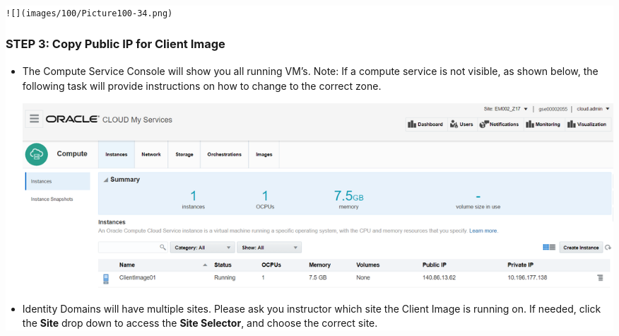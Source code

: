     ![](images/100/Picture100-34.png)

### **STEP 3:** Copy Public IP for Client Image
- The Compute Service Console will show you all running VM’s. Note: If a compute service is not visible, as shown below, the following task will provide instructions on how to change to the correct zone.

    ![](images/100/Picture100-35.png)

- Identity Domains will have multiple sites. Please ask you instructor which site the Client Image is running on. If needed, click the **Site** drop down to access the **Site Selector**, and choose the correct site.
